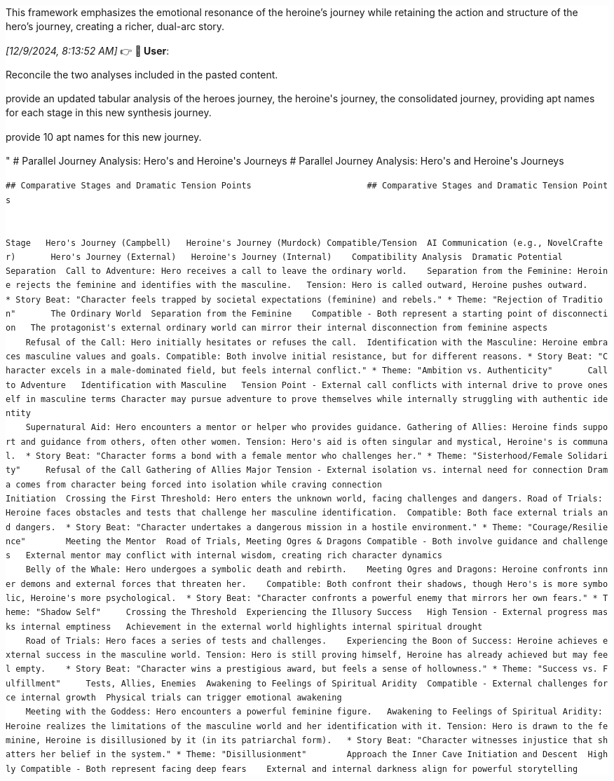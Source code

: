 This framework emphasizes the emotional resonance of the heroine’s journey while retaining the action and structure of the hero’s journey, creating a richer, dual-arc story.<br>

<i>[12/9/2024, 8:13:52 AM]</i> 👉 <b>👤 User</b>: 

Reconcile the two analyses included in the pasted content.

provide an updated tabular analysis of the heroes journey, the heroine's journey, the consolidated journey, providing apt names for each stage in this new synthesis journey.

provide 10 apt names for this new journey.

"	# Parallel Journey Analysis: Hero's and Heroine's Journeys					 	# Parallel Journey Analysis: Hero's and Heroine's Journeys				
						 					
	## Comparative Stages and Dramatic Tension Points					 	## Comparative Stages and Dramatic Tension Points				
						 					
						 					
	Stage	Hero's Journey (Campbell)	Heroine's Journey (Murdock)	Compatible/Tension	AI Communication (e.g., NovelCrafter)	 	Hero's Journey (External)	Heroine's Journey (Internal)	Compatibility Analysis	Dramatic Potential	
	Separation	Call to Adventure: Hero receives a call to leave the ordinary world.	Separation from the Feminine: Heroine rejects the feminine and identifies with the masculine.	Tension: Hero is called outward, Heroine pushes outward.	* Story Beat: "Character feels trapped by societal expectations (feminine) and rebels." * Theme: "Rejection of Tradition"	 	The Ordinary World	Separation from the Feminine	Compatible - Both represent a starting point of disconnection	The protagonist's external ordinary world can mirror their internal disconnection from feminine aspects	
		Refusal of the Call: Hero initially hesitates or refuses the call.	Identification with the Masculine: Heroine embraces masculine values and goals.	Compatible: Both involve initial resistance, but for different reasons.	* Story Beat: "Character excels in a male-dominated field, but feels internal conflict." * Theme: "Ambition vs. Authenticity"	 	Call to Adventure	Identification with Masculine	Tension Point - External call conflicts with internal drive to prove oneself in masculine terms	Character may pursue adventure to prove themselves while internally struggling with authentic identity	
		Supernatural Aid: Hero encounters a mentor or helper who provides guidance.	Gathering of Allies: Heroine finds support and guidance from others, often other women.	Tension: Hero's aid is often singular and mystical, Heroine's is communal.	* Story Beat: "Character forms a bond with a female mentor who challenges her." * Theme: "Sisterhood/Female Solidarity"	 	Refusal of the Call	Gathering of Allies	Major Tension - External isolation vs. internal need for connection	Drama comes from character being forced into isolation while craving connection	
	Initiation	Crossing the First Threshold: Hero enters the unknown world, facing challenges and dangers.	Road of Trials: Heroine faces obstacles and tests that challenge her masculine identification.	Compatible: Both face external trials and dangers.	* Story Beat: "Character undertakes a dangerous mission in a hostile environment." * Theme: "Courage/Resilience"	 	Meeting the Mentor	Road of Trials, Meeting Ogres & Dragons	Compatible - Both involve guidance and challenges	External mentor may conflict with internal wisdom, creating rich character dynamics	
		Belly of the Whale: Hero undergoes a symbolic death and rebirth.	Meeting Ogres and Dragons: Heroine confronts inner demons and external forces that threaten her.	Compatible: Both confront their shadows, though Hero's is more symbolic, Heroine's more psychological.	* Story Beat: "Character confronts a powerful enemy that mirrors her own fears." * Theme: "Shadow Self"	 	Crossing the Threshold	Experiencing the Illusory Success	High Tension - External progress masks internal emptiness	Achievement in the external world highlights internal spiritual drought	
		Road of Trials: Hero faces a series of tests and challenges.	Experiencing the Boon of Success: Heroine achieves external success in the masculine world.	Tension: Hero is still proving himself, Heroine has already achieved but may feel empty.	* Story Beat: "Character wins a prestigious award, but feels a sense of hollowness." * Theme: "Success vs. Fulfillment"	 	Tests, Allies, Enemies	Awakening to Feelings of Spiritual Aridity	Compatible - External challenges force internal growth	Physical trials can trigger emotional awakening	
		Meeting with the Goddess: Hero encounters a powerful feminine figure.	Awakening to Feelings of Spiritual Aridity: Heroine realizes the limitations of the masculine world and her identification with it.	Tension: Hero is drawn to the feminine, Heroine is disillusioned by it (in its patriarchal form).	* Story Beat: "Character witnesses injustice that shatters her belief in the system." * Theme: "Disillusionment"	 	Approach the Inner Cave	Initiation and Descent	Highly Compatible - Both represent facing deep fears	External and internal darkness align for powerful storytelling	